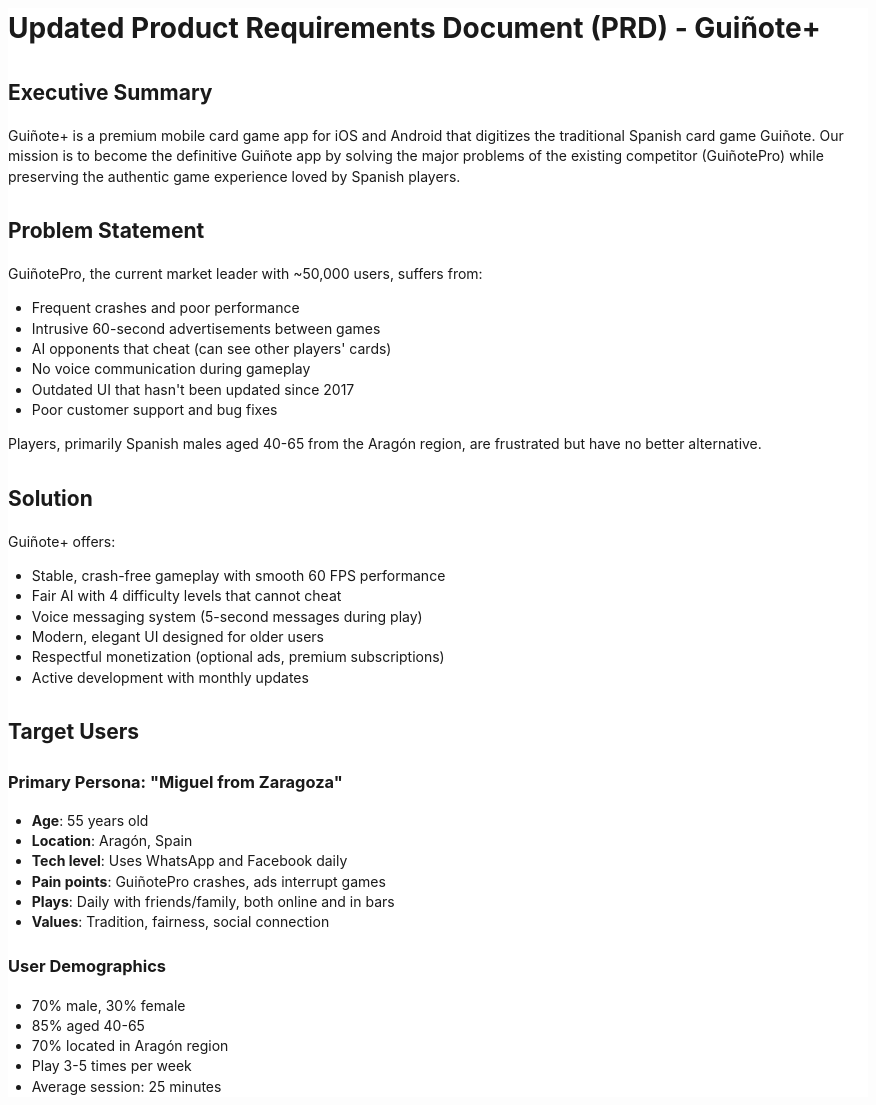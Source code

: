 # Updated Product Requirements Document (PRD) - Guiñote+

## Executive Summary

Guiñote+ is a premium mobile card game app for iOS and Android that digitizes the traditional Spanish card game Guiñote. Our mission is to become the definitive Guiñote app by solving the major problems of the existing competitor (GuiñotePro) while preserving the authentic game experience loved by Spanish players.

## Problem Statement

GuiñotePro, the current market leader with ~50,000 users, suffers from:

- Frequent crashes and poor performance
- Intrusive 60-second advertisements between games
- AI opponents that cheat (can see other players' cards)
- No voice communication during gameplay
- Outdated UI that hasn't been updated since 2017
- Poor customer support and bug fixes

Players, primarily Spanish males aged 40-65 from the Aragón region, are frustrated but have no better alternative.

## Solution

Guiñote+ offers:

- Stable, crash-free gameplay with smooth 60 FPS performance
- Fair AI with 4 difficulty levels that cannot cheat
- Voice messaging system (5-second messages during play)
- Modern, elegant UI designed for older users
- Respectful monetization (optional ads, premium subscriptions)
- Active development with monthly updates

## Target Users

### Primary Persona: "Miguel from Zaragoza"

- **Age**: 55 years old
- **Location**: Aragón, Spain
- **Tech level**: Uses WhatsApp and Facebook daily
- **Pain points**: GuiñotePro crashes, ads interrupt games
- **Plays**: Daily with friends/family, both online and in bars
- **Values**: Tradition, fairness, social connection

### User Demographics

- 70% male, 30% female
- 85% aged 40-65
- 70% located in Aragón region
- Play 3-5 times per week
- Average session: 25 minutes
